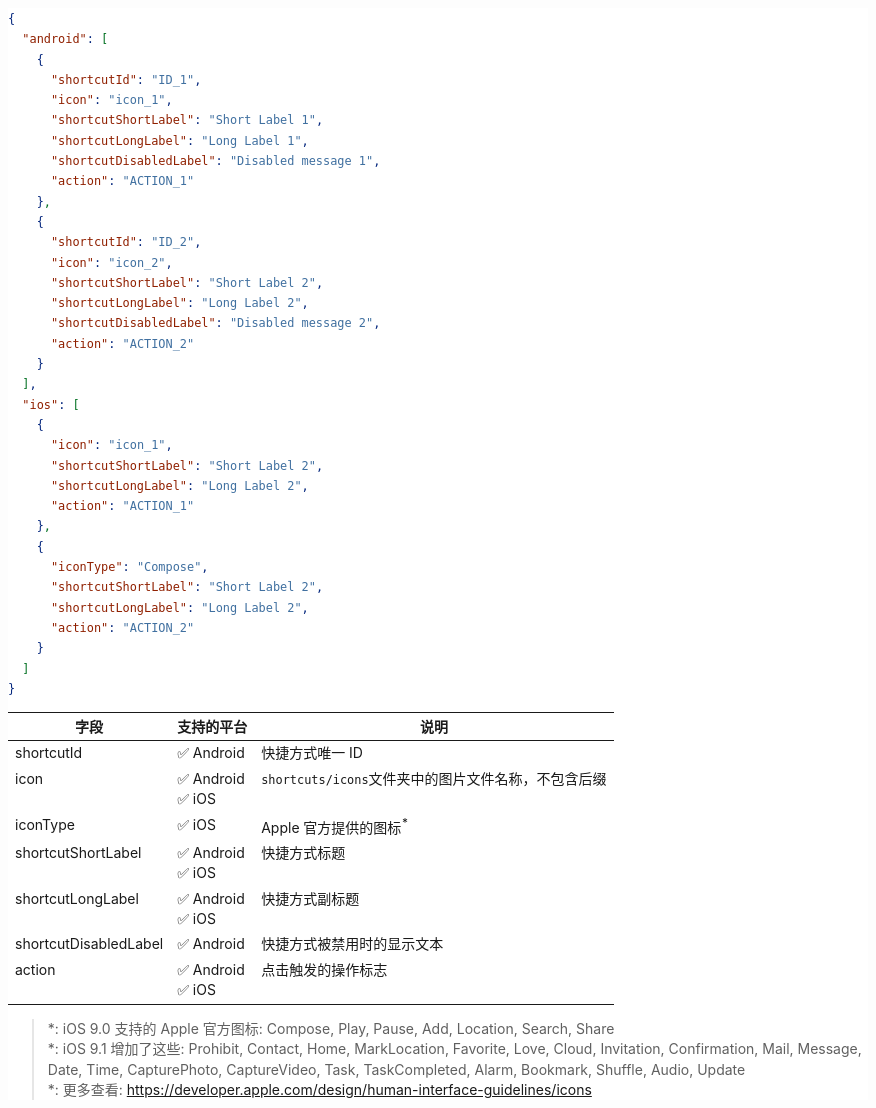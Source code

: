 ```json
{
  "android": [
    {
      "shortcutId": "ID_1",
      "icon": "icon_1",
      "shortcutShortLabel": "Short Label 1",
      "shortcutLongLabel": "Long Label 1",
      "shortcutDisabledLabel": "Disabled message 1",
      "action": "ACTION_1"
    },
    {
      "shortcutId": "ID_2",
      "icon": "icon_2",
      "shortcutShortLabel": "Short Label 2",
      "shortcutLongLabel": "Long Label 2",
      "shortcutDisabledLabel": "Disabled message 2",
      "action": "ACTION_2"
    }
  ],
  "ios": [
    {
      "icon": "icon_1",
      "shortcutShortLabel": "Short Label 2",
      "shortcutLongLabel": "Long Label 2",
      "action": "ACTION_1"
    },
    {
      "iconType": "Compose",
      "shortcutShortLabel": "Short Label 2",
      "shortcutLongLabel": "Long Label 2",
      "action": "ACTION_2"
    }
  ]
}
```

| 字段                  | 支持的平台            | 说明                                                |
| --------------------- | --------------------- | --------------------------------------------------- |
| shortcutId            | ✅ Android            | 快捷方式唯一 ID                                     |
| icon                  | ✅ Android<br/>✅ iOS | `shortcuts/icons`文件夹中的图片文件名称，不包含后缀 |
| iconType              | ✅ iOS                | Apple 官方提供的图标<sup>\*</sup>                   |
| shortcutShortLabel    | ✅ Android<br/>✅ iOS | 快捷方式标题                                        |
| shortcutLongLabel     | ✅ Android<br/>✅ iOS | 快捷方式副标题                                      |
| shortcutDisabledLabel | ✅ Android            | 快捷方式被禁用时的显示文本                          |
| action                | ✅ Android<br/>✅ iOS | 点击触发的操作标志                                  |

> \*: iOS 9.0 支持的 Apple 官方图标: Compose, Play, Pause, Add, Location, Search, Share  
> \*: iOS 9.1 增加了这些: Prohibit, Contact, Home, MarkLocation, Favorite, Love, Cloud, Invitation, Confirmation, Mail, Message, Date, Time, CapturePhoto, CaptureVideo, Task, TaskCompleted, Alarm, Bookmark, Shuffle, Audio, Update  
> \*: 更多查看: <https://developer.apple.com/design/human-interface-guidelines/icons>
